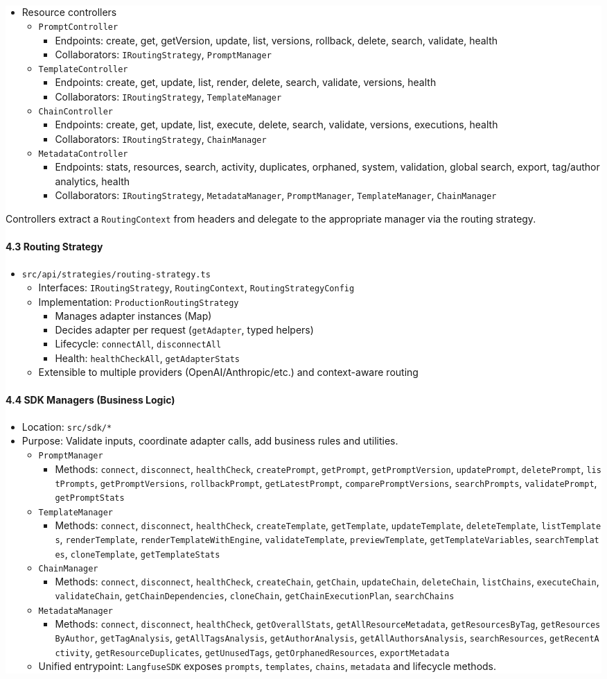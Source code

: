- Resource controllers
  - `PromptController`
    - Endpoints: create, get, getVersion, update, list, versions, rollback, delete, search, validate, health
    - Collaborators: `IRoutingStrategy`, `PromptManager`
  - `TemplateController`
    - Endpoints: create, get, update, list, render, delete, search, validate, versions, health
    - Collaborators: `IRoutingStrategy`, `TemplateManager`
  - `ChainController`
    - Endpoints: create, get, update, list, execute, delete, search, validate, versions, executions, health
    - Collaborators: `IRoutingStrategy`, `ChainManager`
  - `MetadataController`
    - Endpoints: stats, resources, search, activity, duplicates, orphaned, system, validation, global search, export, tag/author analytics, health
    - Collaborators: `IRoutingStrategy`, `MetadataManager`, `PromptManager`, `TemplateManager`, `ChainManager`

Controllers extract a `RoutingContext` from headers and delegate to the appropriate manager via the routing strategy.

#### 4.3 Routing Strategy

- `src/api/strategies/routing-strategy.ts`
  - Interfaces: `IRoutingStrategy`, `RoutingContext`, `RoutingStrategyConfig`
  - Implementation: `ProductionRoutingStrategy`
    - Manages adapter instances (Map)
    - Decides adapter per request (`getAdapter`, typed helpers)
    - Lifecycle: `connectAll`, `disconnectAll`
    - Health: `healthCheckAll`, `getAdapterStats`
  - Extensible to multiple providers (OpenAI/Anthropic/etc.) and context-aware routing

#### 4.4 SDK Managers (Business Logic)

- Location: `src/sdk/*`
- Purpose: Validate inputs, coordinate adapter calls, add business rules and utilities.
  - `PromptManager`
    - Methods: `connect`, `disconnect`, `healthCheck`, `createPrompt`, `getPrompt`, `getPromptVersion`, `updatePrompt`, `deletePrompt`, `listPrompts`, `getPromptVersions`, `rollbackPrompt`, `getLatestPrompt`, `comparePromptVersions`, `searchPrompts`, `validatePrompt`, `getPromptStats`
  - `TemplateManager`
    - Methods: `connect`, `disconnect`, `healthCheck`, `createTemplate`, `getTemplate`, `updateTemplate`, `deleteTemplate`, `listTemplates`, `renderTemplate`, `renderTemplateWithEngine`, `validateTemplate`, `previewTemplate`, `getTemplateVariables`, `searchTemplates`, `cloneTemplate`, `getTemplateStats`
  - `ChainManager`
    - Methods: `connect`, `disconnect`, `healthCheck`, `createChain`, `getChain`, `updateChain`, `deleteChain`, `listChains`, `executeChain`, `validateChain`, `getChainDependencies`, `cloneChain`, `getChainExecutionPlan`, `searchChains`
  - `MetadataManager`
    - Methods: `connect`, `disconnect`, `healthCheck`, `getOverallStats`, `getAllResourceMetadata`, `getResourcesByTag`, `getResourcesByAuthor`, `getTagAnalysis`, `getAllTagsAnalysis`, `getAuthorAnalysis`, `getAllAuthorsAnalysis`, `searchResources`, `getRecentActivity`, `getResourceDuplicates`, `getUnusedTags`, `getOrphanedResources`, `exportMetadata`
  - Unified entrypoint: `LangfuseSDK` exposes `prompts`, `templates`, `chains`, `metadata` and lifecycle methods.
